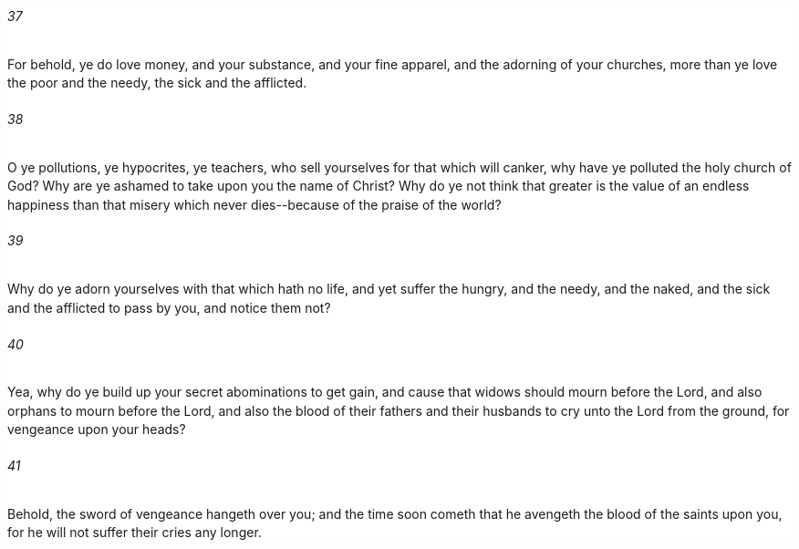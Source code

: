 ###### 37
For behold, ye do love money, and your substance, and your fine apparel, and the adorning of your churches, more than ye love the poor and the needy, the sick and the afflicted.

###### 38
O ye pollutions, ye hypocrites, ye teachers, who sell yourselves for that which will canker, why have ye polluted the holy church of God? Why are ye ashamed to take upon you the name of Christ? Why do ye not think that greater is the value of an endless happiness than that misery which never dies--because of the praise of the world?

###### 39
Why do ye adorn yourselves with that which hath no life, and yet suffer the hungry, and the needy, and the naked, and the sick and the afflicted to pass by you, and notice them not?

###### 40
Yea, why do ye build up your secret abominations to get gain, and cause that widows should mourn before the Lord, and also orphans to mourn before the Lord, and also the blood of their fathers and their husbands to cry unto the Lord from the ground, for vengeance upon your heads?

###### 41
Behold, the sword of vengeance hangeth over you; and the time soon cometh that he avengeth the blood of the saints upon you, for he will not suffer their cries any longer.

